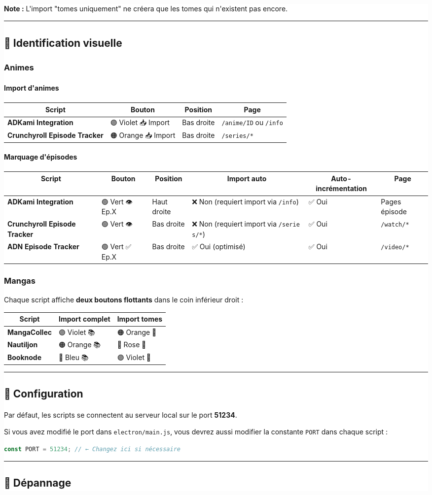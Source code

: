 **Note :** L'import "tomes uniquement" ne créera que les tomes qui n'existent pas encore.

---

## 🎨 Identification visuelle

### Animes

#### Import d'animes
| Script | Bouton | Position | Page |
|--------|--------|----------|------|
| **ADKami Integration** | 🟣 Violet 📥 Import | Bas droite | `/anime/ID` ou `/info` |
| **Crunchyroll Episode Tracker** | 🟠 Orange 📥 Import | Bas droite | `/series/*` |

#### Marquage d'épisodes
| Script | Bouton | Position | Import auto | Auto-incrémentation | Page |
|--------|--------|----------|-------------|---------------------|----- |
| **ADKami Integration** | 🟢 Vert 👁️ Ep.X | Haut droite | ❌ Non (requiert import via `/info`) | ✅ Oui | Pages épisode |
| **Crunchyroll Episode Tracker** | 🟢 Vert 👁️ | Bas droite | ❌ Non (requiert import via `/series/*`) | ✅ Oui | `/watch/*` |
| **ADN Episode Tracker** | 🟢 Vert ✅ Ep.X | Bas droite | ✅ Oui (optimisé) | ✅ Oui | `/video/*` |

### Mangas
Chaque script affiche **deux boutons flottants** dans le coin inférieur droit :

| Script | Import complet | Import tomes |
|--------|----------------|--------------|
| **MangaCollec** | 🟣 Violet 📚 | 🟠 Orange 📖 |
| **Nautiljon** | 🟠 Orange 📚 | 🩷 Rose 📖 |
| **Booknode** | 🔵 Bleu 📚 | 🟣 Violet 📖 |

---

## 🔧 Configuration

Par défaut, les scripts se connectent au serveur local sur le port **51234**.

Si vous avez modifié le port dans `electron/main.js`, vous devrez aussi modifier la constante `PORT` dans chaque script :

```javascript
const PORT = 51234; // ← Changez ici si nécessaire
```

---

## 🐛 Dépannage
